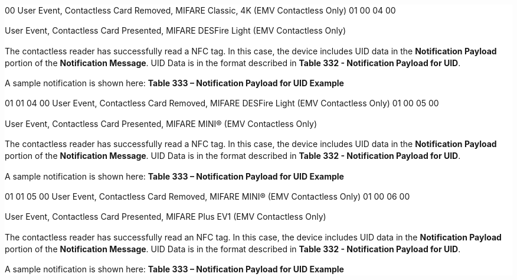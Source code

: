 <td>00</td>
<td>User Event, Contactless Card Removed, MIFARE Classic, 4K (EMV
Contactless Only)</td>
</tr>
<tr>
<td>01</td>
<td>00</td>
<td>04</td>
<td>00</td>
<td><p>User Event, Contactless Card Presented, MIFARE DESFire Light (EMV
Contactless Only)</p>
<p>The contactless reader has successfully read a NFC tag. In this case,
the device includes UID data in the <strong>Notification
Payload</strong> portion of the <strong>Notification Message</strong>.
UID Data is in the format described in <strong>Table 332 - Notification
Payload for UID</strong>.</p>
<p>A sample notification is shown here: <strong>Table 333 – Notification
Payload for UID Example</strong></p></td>
</tr>
<tr>
<td>01</td>
<td>01</td>
<td>04</td>
<td>00</td>
<td>User Event, Contactless Card Removed, MIFARE DESFire Light (EMV
Contactless Only)</td>
</tr>
<tr>
<td>01</td>
<td>00</td>
<td>05</td>
<td>00</td>
<td><p>User Event, Contactless Card Presented, MIFARE MINI® (EMV
Contactless Only)</p>
<p>The contactless reader has successfully read a NFC tag. In this case,
the device includes UID data in the <strong>Notification
Payload</strong> portion of the <strong>Notification Message</strong>.
UID Data is in the format described in <strong>Table 332 - Notification
Payload for UID</strong>.</p>
<p>A sample notification is shown here: <strong>Table 333 – Notification
Payload for UID Example</strong></p></td>
</tr>
<tr>
<td>01</td>
<td>01</td>
<td>05</td>
<td>00</td>
<td>User Event, Contactless Card Removed, MIFARE MINI® (EMV Contactless
Only)</td>
</tr>
<tr>
<td>01</td>
<td>00</td>
<td>06</td>
<td>00</td>
<td><p>User Event, Contactless Card Presented, MIFARE Plus EV1 (EMV
Contactless Only)</p>
<p>The contactless reader has successfully read an NFC tag. In this
case, the device includes UID data in the <strong>Notification
Payload</strong> portion of the <strong>Notification Message</strong>.
UID Data is in the format described in <strong>Table 332 - Notification
Payload for UID</strong>.</p>
<p>A sample notification is shown here: <strong>Table 333 – Notification
Payload for UID Example</strong></p></td>